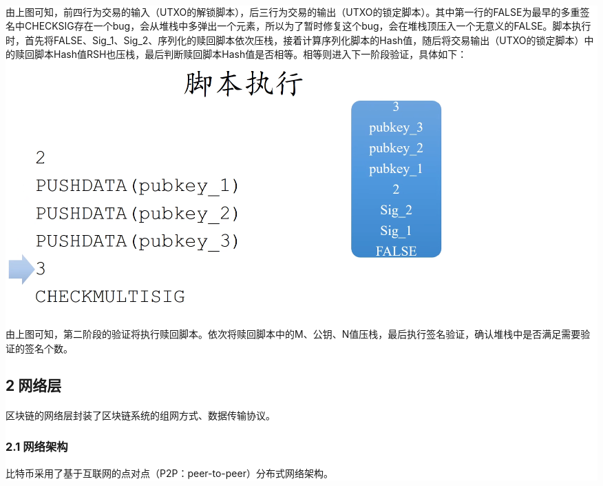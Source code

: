 由上图可知，前四行为交易的输入（UTXO的解锁脚本），后三行为交易的输出（UTXO的锁定脚本）。其中第一行的FALSE为最早的多重签名中CHECKSIG存在一个bug，会从堆栈中多弹出一个元素，所以为了暂时修复这个bug，会在堆栈顶压入一个无意义的FALSE。脚本执行时，首先将FALSE、Sig_1、Sig_2、序列化的赎回脚本依次压栈，接着计算序列化脚本的Hash值，随后将交易输出（UTXO的锁定脚本）中的赎回脚本Hash值RSH也压栈，最后判断赎回脚本Hash值是否相等。相等则进入下一阶段验证，具体如下：

![Untitled](/images/posts/blockchain_sec/btc_20.png)

由上图可知，第二阶段的验证将执行赎回脚本。依次将赎回脚本中的M、公钥、N值压栈，最后执行签名验证，确认堆栈中是否满足需要验证的签名个数。

## 2 网络层

区块链的网络层封装了区块链系统的组网方式、数据传输协议。

### 2.1 网络架构

比特币采用了基于互联网的点对点（P2P：peer-to-peer）分布式网络架构。
